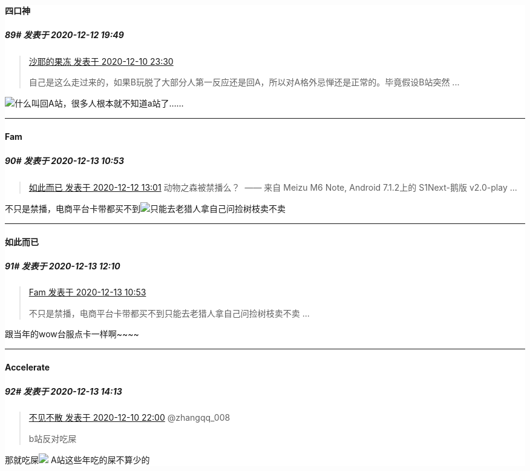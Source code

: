 ####  四口神  
##### 89#       发表于 2020-12-12 19:49



<blockquote><a href="httphttps://bbs.saraba1st.com/2b/forum.php?mod=redirect&amp;goto=findpost&amp;pid=49677876&amp;ptid=1976806" target="_blank">沙耶的果冻 发表于 2020-12-10 23:30</a>

自己是这么走过来的，如果B玩脱了大部分人第一反应还是回A，所以对A格外忌惮还是正常的。毕竟假设B站突然 ...</blockquote>
<img src="https://static.saraba1st.com/image/smiley/face2017/001.png" referrerpolicy="no-referrer">什么叫回A站，很多人根本就不知道a站了……







*****

####  Fam  
##### 90#       发表于 2020-12-13 10:53



<blockquote><a href="httphttps://bbs.saraba1st.com/2b/forum.php?mod=redirect&amp;goto=findpost&amp;pid=49694875&amp;ptid=1976806" target="_blank">如此而已 发表于 2020-12-12 13:01</a>
 动物之森被禁播么？  —— 来自 Meizu M6 Note, Android 7.1.2上的 S1Next-鹅版 v2.0-play ...</blockquote>
不只是禁播，电商平台卡带都买不到<img src="https://static.saraba1st.com/image/smiley/face2017/125.png" referrerpolicy="no-referrer">只能去老猎人拿自己问捡树枝卖不卖







*****

####  如此而已  
##### 91#       发表于 2020-12-13 12:10



<blockquote><a href="httphttps://bbs.saraba1st.com/2b/forum.php?mod=redirect&amp;goto=findpost&amp;pid=49704106&amp;ptid=1976806" target="_blank">Fam 发表于 2020-12-13 10:53</a>

不只是禁播，电商平台卡带都买不到只能去老猎人拿自己问捡树枝卖不卖 ...</blockquote>
跟当年的wow台服点卡一样啊~~~~







*****

####  Accelerate  
##### 92#       发表于 2020-12-13 14:13



<blockquote><a href="httphttps://bbs.saraba1st.com/2b/forum.php?mod=redirect&amp;goto=findpost&amp;pid=49676947&amp;ptid=1976806" target="_blank">不见不散 发表于 2020-12-10 22:00</a>
@zhangqq_008

b站反对吃屎</blockquote>
那就吃屎<img src="https://static.saraba1st.com/image/smiley/face2017/018.png" referrerpolicy="no-referrer">
A站这些年吃的屎不算少的





                                              